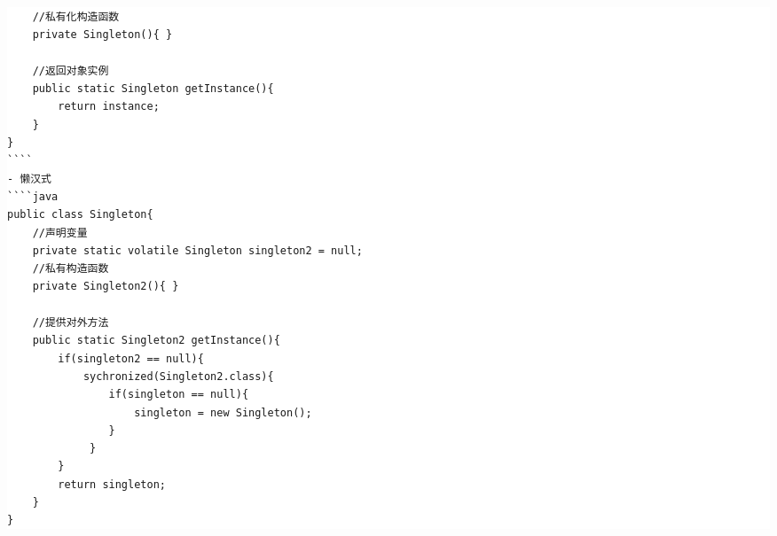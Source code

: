         //私有化构造函数
        private Singleton(){ }

        //返回对象实例
        public static Singleton getInstance(){
            return instance;
        }
    }
    ````
    - 懒汉式
    ````java
    public class Singleton{
        //声明变量
        private static volatile Singleton singleton2 = null;
        //私有构造函数
        private Singleton2(){ }

        //提供对外方法
        public static Singleton2 getInstance(){
            if(singleton2 == null){
                sychronized(Singleton2.class){
                    if(singleton == null){
                        singleton = new Singleton();
                    }
                 }
            }
            return singleton;
        }
    }
````
